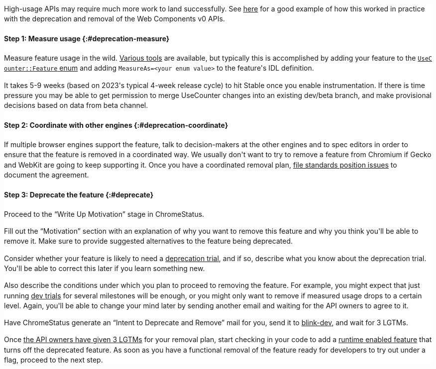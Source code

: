 High-usage APIs may require much more work to land successfully. See
[here](https://docs.google.com/document/d/1-_5MagztiYclsMccY4Z66XI465WaasT5I5y2dnhRvoE/edit#heading=h.n49iymp16hl6)
for a good example of how this worked in practice with the deprecation and
removal of the Web Components v0 APIs.

#### Step 1: Measure usage {:#deprecation-measure}

Measure feature usage in the wild. [Various
tools](/blink/platform-predictability/compat-tools) are available, but typically
this is accomplished by adding your feature to the [`UseCounter::Feature`
enum](https://code.google.com/p/chromium/codesearch#chromium/src/third_party/WebKit/Source/core/frame/UseCounter.h&sq=package:chromium&type=cs&q=file:UseCounter.h%20Feature)
and adding `MeasureAs=<your enum value>` to the feature's IDL definition.

It takes 5-9 weeks (based on 2023's typical 4-week release cycle) to hit Stable
once you enable instrumentation. If there is time pressure you may be able to
get permission to merge UseCounter changes into an existing dev/beta branch, and
make provisional decisions based on data from beta channel.

#### Step 2: Coordinate with other engines {:#deprecation-coordinate}

If multiple browser engines support the feature, talk to decision-makers at the
other engines and to spec editors in order to ensure that the feature is removed
in a coordinated way. We usually don't want to try to remove a feature from
Chromium if Gecko and WebKit are going to keep supporting it. Once you have a
coordinated removal plan, [file standards position
issues](https://bit.ly/blink-signals) to document the agreement.

<a id="deprecation-motivation"></a>
#### Step 3: Deprecate the feature {:#deprecate}

Proceed to the “Write Up Motivation” stage in ChromeStatus.

Fill out the “Motivation” section with an explanation of why you want to remove
this feature and why you think you'll be able to remove it. Make sure to provide
suggested alternatives to the feature being deprecated.

Consider whether your feature is likely to need a [deprecation
trial](#deprecation-trial), and if so, describe what you know about the
deprecation trial. You'll be able to correct this later if you learn something
new.

Also describe the conditions under which you plan to proceed to removing the
feature. For example, you might expect that just running [dev
trials](#deprecation-dev-trials) for several milestones will be enough, or you
might only want to remove if measured usage drops to a certain level. Again,
you'll be able to change your mind later by sending another email and waiting
for the API owners to agree to it.

Have ChromeStatus generate an “Intent to Deprecate and Remove” mail for you,
send it to [blink-dev](mailto:blink-dev@chromium.org), and wait for 3 LGTMs.

Once [the API owners have given 3
LGTMs](/blink/guidelines/api-owners/procedures/) for your removal plan, start
checking in your code to add a [runtime enabled
feature](https://chromium.googlesource.com/chromium/src/+/HEAD/third_party/blink/renderer/platform/RuntimeEnabledFeatures.md)
that turns off the deprecated feature. As soon as you have a functional removal
of the feature ready for developers to try out under a flag, proceed to the next
step.
